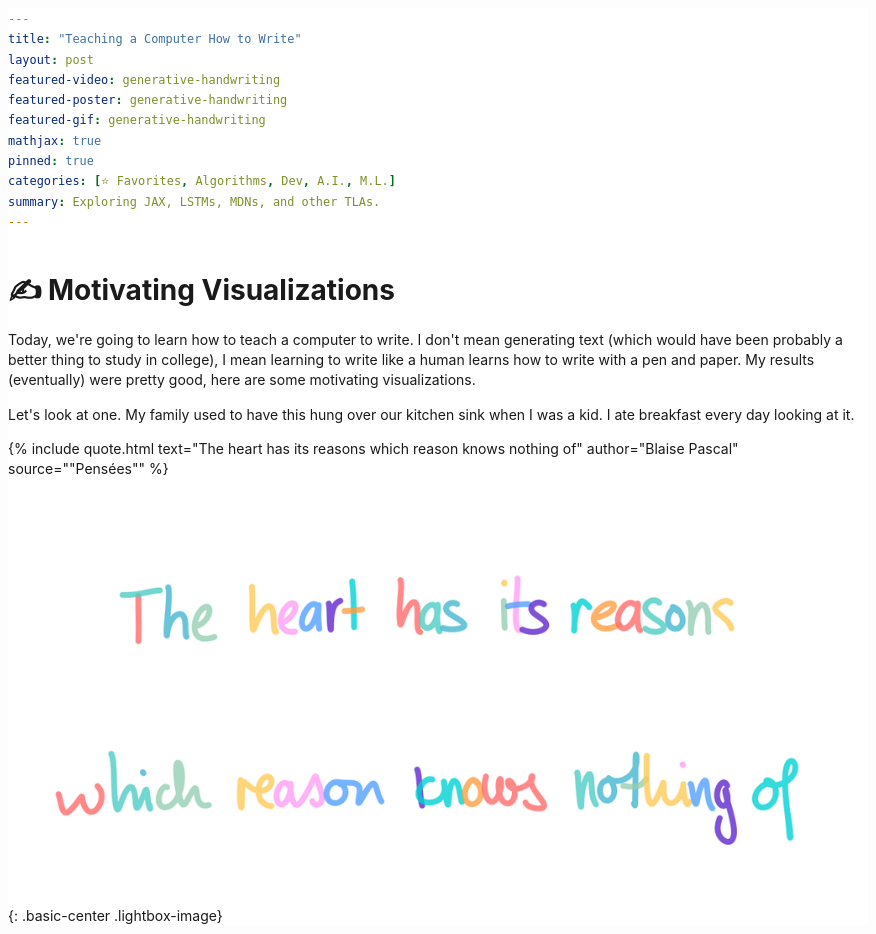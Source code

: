 ```yaml
---
title: "Teaching a Computer How to Write"
layout: post
featured-video: generative-handwriting
featured-poster: generative-handwriting
featured-gif: generative-handwriting
mathjax: true
pinned: true
categories: [⭐️ Favorites, Algorithms, Dev, A.I., M.L.]
summary: Exploring JAX, LSTMs, MDNs, and other TLAs.
---
```


# ✍️ Motivating Visualizations

Today, we're going to learn how to teach a computer to write. I don't mean generating text (which would have been probably a better thing to study in college), I mean learning to write like a human learns how to write with a pen and paper. My results (eventually) were pretty good, here are some motivating visualizations.

Let's look at one. My family used to have this hung over our kitchen sink when I was a kid. I ate breakfast every day looking at it.

{% include quote.html
    text="The heart has its reasons which reason knows nothing of"
    author="Blaise Pascal"
    source="\"Pensées\""
%}

![heart-writing-cleansed](/images/generative-handwriting/synth_outputs/heart_has_its_reason/writing_cleansed.png){: .basic-center .lightbox-image}


[^1]: https://www.asimovinstitute.org/neural-network-zoo/
[^2]: https://www.researchgate.net/publication/336440220/figure/fig3/AS:839177277042688@1577086862947/A-illustration-of-neural-networks-NNs-a-a-basic-NN-is-composed-of-the-input-output.jpg
[^3]: https://colah.github.io/posts/2015-08-Understanding-LSTMs/
[^4]: https://miro.medium.com/v2/resize:fit:996/1*kJYirC6ewCqX1M6UiXmLHQ.gif
[^5]: https://arxiv.org/abs/1308.0850
[^6]: https://towardsdatascience.com/wp-content/uploads/2024/05/1UKuoYsGWis22cOV7KpLjVg.png
[comment]: <> (Bibliography)
[code]: https://github.com/johnlarkin1/sudoku-solver
[swat]: http://www.swarthmore.edu/
[tom]: https://www.linkedin.com/in/tom-wilmots-030781a6/
[lse]: http://www.lse.ac.uk/
[mz]: https://mzucker.github.io/
[ag]: https://en.wikipedia.org/wiki/Alex_Graves_(computer_scientist)
[paper]: https://arxiv.org/abs/1308.0850
[gravesToronto]: https://www.cs.toronto.edu/~graves/
[dha]: https://www.linkedin.com/in/david-ha-168a012/
[arxiv]: https://arxiv.org/
[toc]: https://www.cs.swarthmore.edu/~fontes/cs46/17s/index.php
[lila]: https://www.cs.swarthmore.edu/~fontes/
[turingmachines]: https://en.wikipedia.org/wiki/Turing_machine
[ntm]: https://arxiv.org/abs/1410.5401
[tf]: https://www.tensorflow.org/
[virtualenvironments]: http://python-guide-pt-br.readthedocs.io/en/latest/dev/virtualenvs/
[otoro]: http://blog.otoro.net/
[backprop]: https://en.wikipedia.org/wiki/Backpropagation
[tensorboard]: https://www.tensorflow.org/get_started/summaries_and_tensorboard
[e90]: https://www.swarthmore.edu/engineering/e90-senior-design-project
[twjlpaper]: {{ site.baseurl }}/pdfs/Handwriting-Synthesis-E90.pdf
[tensorflow]: https://www.tensorflow.org/
[keras]: https://keras.io/
[pytorch]: https://pytorch.org/
[hyperparameters]: https://en.wikipedia.org/wiki/Hyperparameter_(machine_learning)
[rnn]: https://en.wikipedia.org/wiki/Recurrent_neural_network
[fnn]: https://en.wikipedia.org/wiki/Feedforward_neural_network
[lstm]: https://en.wikipedia.org/wiki/Long_short-term_memory
